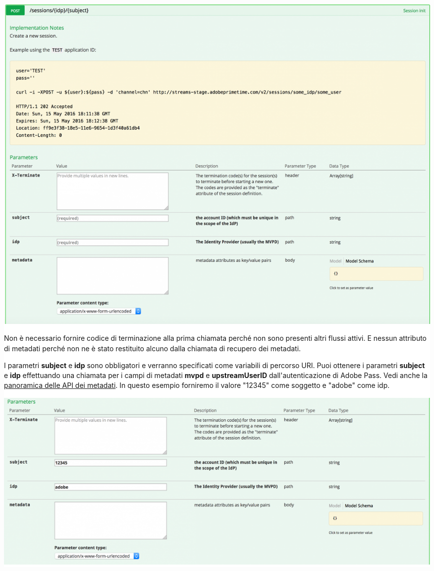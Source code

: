 ![](assets/session-init.png)

Non è necessario fornire codice di terminazione alla prima chiamata perché non sono presenti altri flussi attivi. E nessun attributo di metadati perché non ne è stato restituito alcuno dalla chiamata di recupero dei metadati.

I parametri **subject** e **idp** sono obbligatori e verranno specificati come variabili di percorso URI. Puoi ottenere i parametri **subject** e **idp** effettuando una chiamata per i campi di metadati **mvpd** e **upstreamUserID** dall&#39;autenticazione di Adobe Pass. Vedi anche la [panoramica delle API dei metadati](https://experienceleague.adobe.com/docs/primetime/authentication/auth-features/user-metadat/user-metadata-feature.html?lang=en#). In questo esempio forniremo il valore &quot;12345&quot; come soggetto e &quot;adobe&quot; come idp.


![](assets/session-init-params-frstapp.png)
